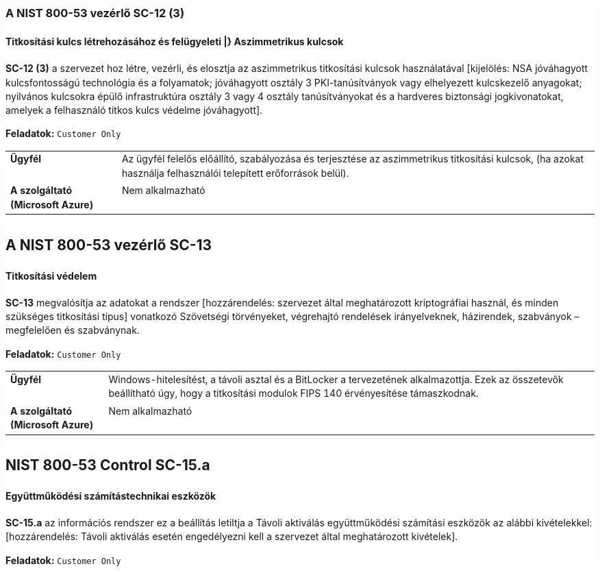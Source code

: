 
 ### <a name="nist-800-53-control-sc-12-3"></a>A NIST 800-53 vezérlő SC-12 (3)

#### <a name="cryptographic-key-establishment-and-management--asymmetric-keys"></a>Titkosítási kulcs létrehozásához és felügyeleti |} Aszimmetrikus kulcsok

**SC-12 (3)** a szervezet hoz létre, vezérli, és elosztja az aszimmetrikus titkosítási kulcsok használatával [kijelölés: NSA jóváhagyott kulcsfontosságú technológia és a folyamatok; jóváhagyott osztály 3 PKI-tanúsítványok vagy elhelyezett kulcskezelő anyagokat; nyilvános kulcsokra épülő infrastruktúra osztály 3 vagy 4 osztály tanúsítványokat és a hardveres biztonsági jogkivonatokat, amelyek a felhasználó titkos kulcs védelme jóváhagyott].

**Feladatok:** `Customer Only`

|||
|---|---|
| **Ügyfél** | Az ügyfél felelős előállító, szabályozása és terjesztése az aszimmetrikus titkosítási kulcsok, (ha azokat használja felhasználói telepített erőforrások belül). |
| **A szolgáltató (Microsoft Azure)** | Nem alkalmazható |


 ## <a name="nist-800-53-control-sc-13"></a>A NIST 800-53 vezérlő SC-13

#### <a name="cryptographic-protection"></a>Titkosítási védelem

**SC-13** megvalósítja az adatokat a rendszer [hozzárendelés: szervezet által meghatározott kriptográfiai használ, és minden szükséges titkosítási típus] vonatkozó Szövetségi törvényeket, végrehajtó rendelések irányelveknek, házirendek, szabványok – megfelelően és szabványnak.

**Feladatok:** `Customer Only`

|||
|---|---|
| **Ügyfél** | Windows-hitelesítést, a távoli asztal és a BitLocker a tervezetének alkalmazottja. Ezek az összetevők beállítható úgy, hogy a titkosítási modulok FIPS 140 érvényesítése támaszkodnak. |
| **A szolgáltató (Microsoft Azure)** | Nem alkalmazható |


 ## <a name="nist-800-53-control-sc-15a"></a>NIST 800-53 Control SC-15.a

#### <a name="collaborative-computing-devices"></a>Együttműködési számítástechnikai eszközök

**SC-15.a** az információs rendszer ez a beállítás letiltja a Távoli aktiválás együttműködési számítási eszközök az alábbi kivételekkel: [hozzárendelés: Távoli aktiválás esetén engedélyezni kell a szervezet által meghatározott kivételek].

**Feladatok:** `Customer Only`
